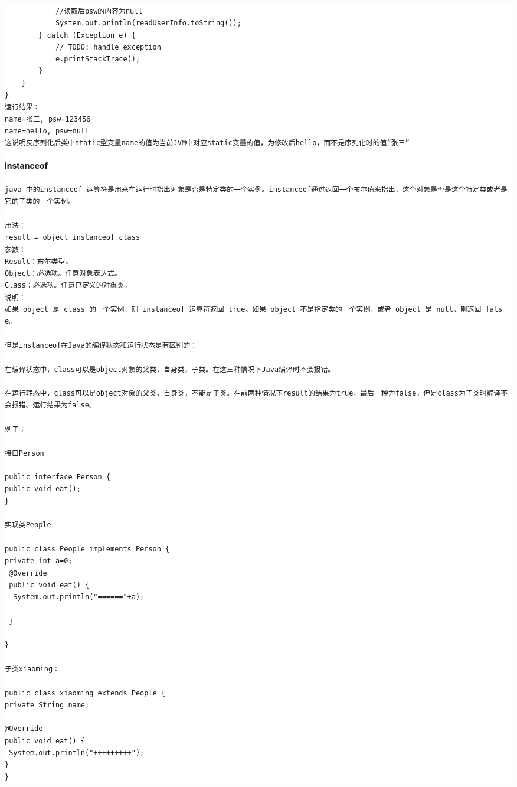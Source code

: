                 //读取后psw的内容为null  
                System.out.println(readUserInfo.toString());  
            } catch (Exception e) {  
                // TODO: handle exception  
                e.printStackTrace();  
            }  
        }  
    }
    运行结果：
    name=张三, psw=123456
    name=hello, psw=null
    这说明反序列化后类中static型变量name的值为当前JVM中对应static变量的值，为修改后hello，而不是序列化时的值“张三”

#### instanceof
    java 中的instanceof 运算符是用来在运行时指出对象是否是特定类的一个实例。instanceof通过返回一个布尔值来指出，这个对象是否是这个特定类或者是它的子类的一个实例。
    
    用法： 
    result = object instanceof class 
    参数： 
    Result：布尔类型。 
    Object：必选项。任意对象表达式。 
    Class：必选项。任意已定义的对象类。 
    说明： 
    如果 object 是 class 的一个实例，则 instanceof 运算符返回 true。如果 object 不是指定类的一个实例，或者 object 是 null，则返回 false。
    
    但是instanceof在Java的编译状态和运行状态是有区别的：
    
    在编译状态中，class可以是object对象的父类，自身类，子类。在这三种情况下Java编译时不会报错。
    
    在运行转态中，class可以是object对象的父类，自身类，不能是子类。在前两种情况下result的结果为true，最后一种为false。但是class为子类时编译不会报错。运行结果为false。
    
    例子：
    
    接口Person
    
    public interface Person {
    public void eat();
    }
    
    实现类People
    
    public class People implements Person {
    private int a=0;
     @Override
     public void eat() {
      System.out.println("======"+a);
      
     }
    
    }
    
    子类xiaoming：
    
    public class xiaoming extends People {
    private String name;
    
    @Override
    public void eat() {
     System.out.println("+++++++++");
    }
    }
    